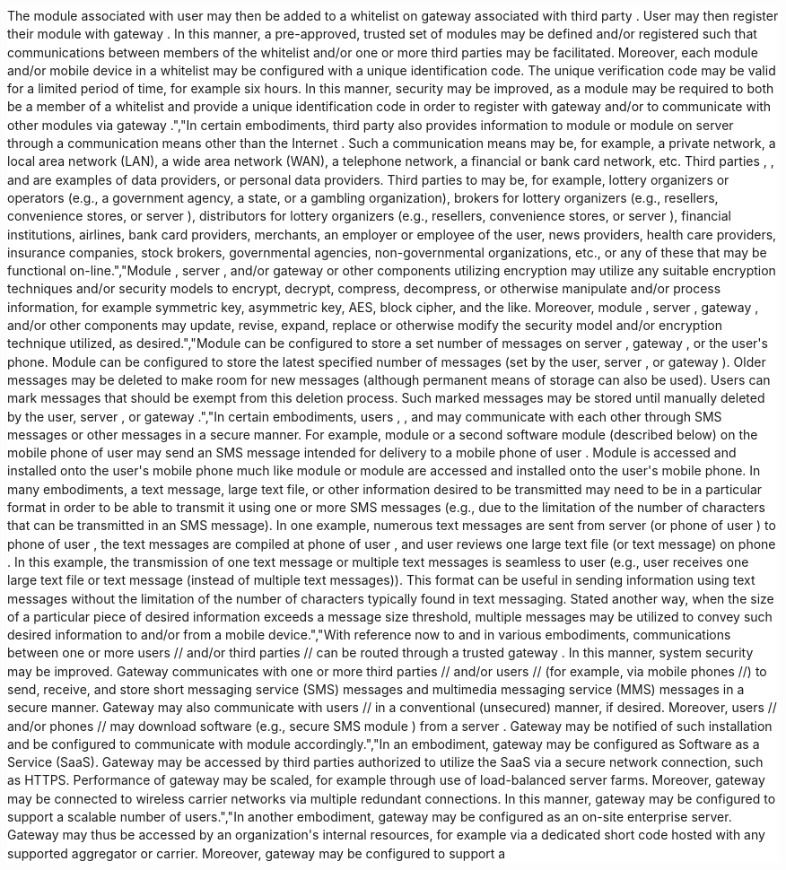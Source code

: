 The module  associated with user  may then be added to a whitelist on gateway  associated with third party . User  may then register their module  with gateway . In this manner, a pre-approved, trusted set of modules  may be defined and\/or registered such that communications between members of the whitelist and\/or one or more third parties may be facilitated. Moreover, each module  and\/or mobile device in a whitelist may be configured with a unique identification code. The unique verification code may be valid for a limited period of time, for example six hours. In this manner, security may be improved, as a module  may be required to both be a member of a whitelist and provide a unique identification code in order to register with gateway  and\/or to communicate with other modules  via gateway .","In certain embodiments, third party  also provides information to module  or module  on server  through a communication means other than the Internet . Such a communication means may be, for example, a private network, a local area network (LAN), a wide area network (WAN), a telephone network, a financial or bank card network, etc. Third parties , , and  are examples of data providers, or personal data providers. Third parties  to  may be, for example, lottery organizers or operators (e.g., a government agency, a state, or a gambling organization), brokers for lottery organizers (e.g., resellers, convenience stores, or server ), distributors for lottery organizers (e.g., resellers, convenience stores, or server ), financial institutions, airlines, bank card providers, merchants, an employer or employee of the user, news providers, health care providers, insurance companies, stock brokers, governmental agencies, non-governmental organizations, etc., or any of these that may be functional on-line.","Module , server , and\/or gateway  or other components utilizing encryption may utilize any suitable encryption techniques and\/or security models to encrypt, decrypt, compress, decompress, or otherwise manipulate and\/or process information, for example symmetric key, asymmetric key, AES, block cipher, and the like. Moreover, module , server , gateway , and\/or other components may update, revise, expand, replace or otherwise modify the security model and\/or encryption technique utilized, as desired.","Module  can be configured to store a set number of messages on server , gateway , or the user's phone. Module  can be configured to store the latest specified number of messages (set by the user, server , or gateway ). Older messages may be deleted to make room for new messages (although permanent means of storage can also be used). Users can mark messages that should be exempt from this deletion process. Such marked messages may be stored until manually deleted by the user, server , or gateway .","In certain embodiments, users , , and  may communicate with each other through SMS messages or other messages in a secure manner. For example, module  or a second software module  (described below) on the mobile phone of user  may send an SMS message intended for delivery to a mobile phone of user . Module  is accessed and installed onto the user's mobile phone much like module  or module  are accessed and installed onto the user's mobile phone. In many embodiments, a text message, large text file, or other information desired to be transmitted may need to be in a particular format in order to be able to transmit it using one or more SMS messages (e.g., due to the limitation of the number of characters that can be transmitted in an SMS message). In one example, numerous text messages are sent from server  (or phone  of user ) to phone  of user , the text messages are compiled at phone  of user , and user  reviews one large text file (or text message) on phone . In this example, the transmission of one text message or multiple text messages is seamless to user  (e.g., user  receives one large text file or text message (instead of multiple text messages)). This format can be useful in sending information using text messages without the limitation of the number of characters typically found in text messaging. Stated another way, when the size of a particular piece of desired information exceeds a message size threshold, multiple messages may be utilized to convey such desired information to and\/or from a mobile device.","With reference now to  and in various embodiments, communications between one or more users \/\/ and\/or third parties \/\/ can be routed through a trusted gateway . In this manner, system security may be improved. Gateway  communicates with one or more third parties \/\/ and\/or users \/\/ (for example, via mobile phones \/\/) to send, receive, and store short messaging service (SMS) messages and multimedia messaging service (MMS) messages in a secure manner. Gateway  may also communicate with users \/\/ in a conventional (unsecured) manner, if desired. Moreover, users \/\/ and\/or phones \/\/ may download software (e.g., secure SMS module ) from a server . Gateway  may be notified of such installation and be configured to communicate with module  accordingly.","In an embodiment, gateway  may be configured as Software as a Service (SaaS). Gateway  may be accessed by third parties authorized to utilize the SaaS via a secure network connection, such as HTTPS. Performance of gateway  may be scaled, for example through use of load-balanced server farms. Moreover, gateway  may be connected to wireless carrier networks via multiple redundant connections. In this manner, gateway  may be configured to support a scalable number of users.","In another embodiment, gateway  may be configured as an on-site enterprise server. Gateway  may thus be accessed by an organization's internal resources, for example via a dedicated short code hosted with any supported aggregator or carrier. Moreover, gateway  may be configured to support a